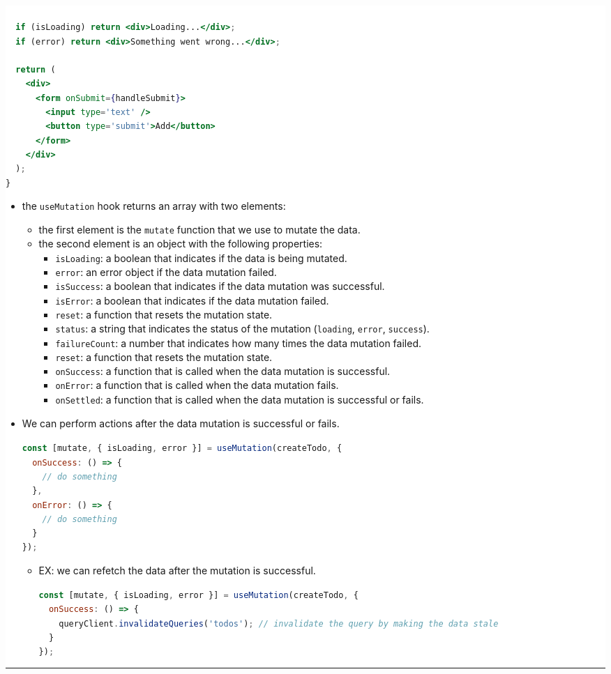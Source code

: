   ```jsx

    if (isLoading) return <div>Loading...</div>;
    if (error) return <div>Something went wrong...</div>;

    return (
      <div>
        <form onSubmit={handleSubmit}>
          <input type='text' />
          <button type='submit'>Add</button>
        </form>
      </div>
    );
  }
  ```

- the `useMutation` hook returns an array with two elements:

  - the first element is the `mutate` function that we use to mutate the data.
  - the second element is an object with the following properties:
    - `isLoading`: a boolean that indicates if the data is being mutated.
    - `error`: an error object if the data mutation failed.
    - `isSuccess`: a boolean that indicates if the data mutation was successful.
    - `isError`: a boolean that indicates if the data mutation failed.
    - `reset`: a function that resets the mutation state.
    - `status`: a string that indicates the status of the mutation (`loading`, `error`, `success`).
    - `failureCount`: a number that indicates how many times the data mutation failed.
    - `reset`: a function that resets the mutation state.
    - `onSuccess`: a function that is called when the data mutation is successful.
    - `onError`: a function that is called when the data mutation fails.
    - `onSettled`: a function that is called when the data mutation is successful or fails.

- We can perform actions after the data mutation is successful or fails.

  ```jsx
  const [mutate, { isLoading, error }] = useMutation(createTodo, {
    onSuccess: () => {
      // do something
    },
    onError: () => {
      // do something
    }
  });
  ```

  - EX: we can refetch the data after the mutation is successful.

    ```jsx
    const [mutate, { isLoading, error }] = useMutation(createTodo, {
      onSuccess: () => {
        queryClient.invalidateQueries('todos'); // invalidate the query by making the data stale
      }
    });
    ```

---